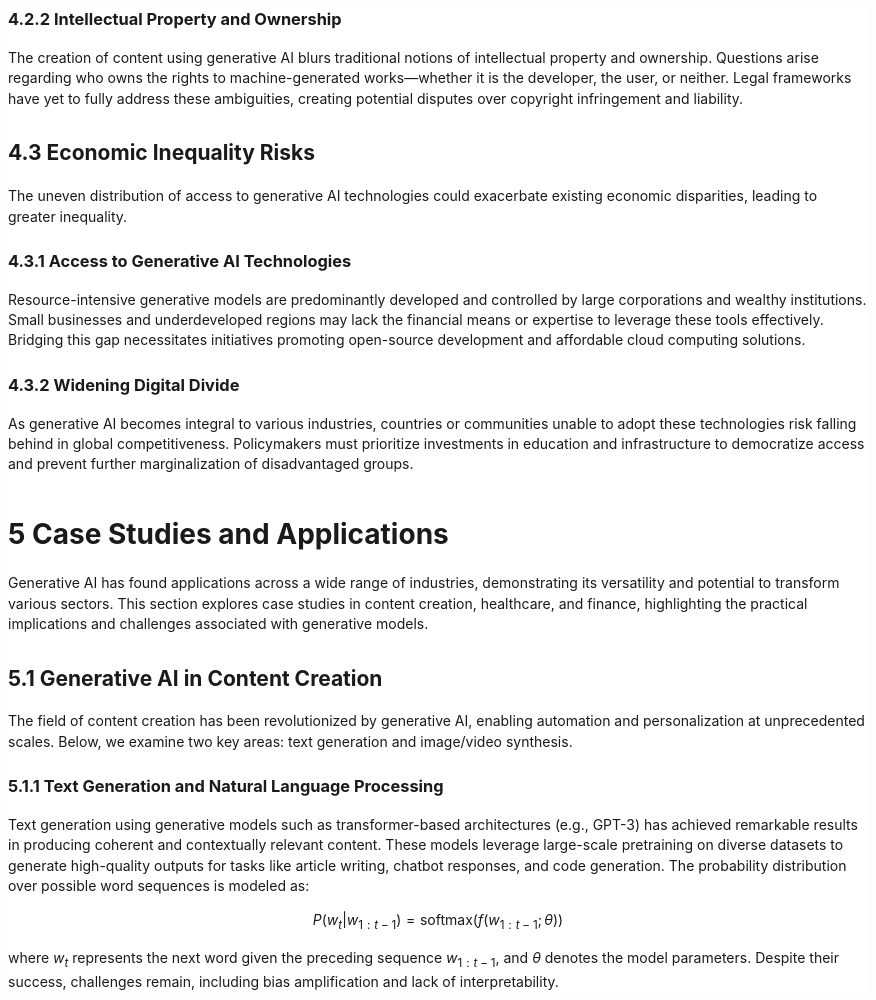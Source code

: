 ### 4.2.2 Intellectual Property and Ownership
The creation of content using generative AI blurs traditional notions of intellectual property and ownership. Questions arise regarding who owns the rights to machine-generated works—whether it is the developer, the user, or neither. Legal frameworks have yet to fully address these ambiguities, creating potential disputes over copyright infringement and liability.

## 4.3 Economic Inequality Risks
The uneven distribution of access to generative AI technologies could exacerbate existing economic disparities, leading to greater inequality.

### 4.3.1 Access to Generative AI Technologies
Resource-intensive generative models are predominantly developed and controlled by large corporations and wealthy institutions. Small businesses and underdeveloped regions may lack the financial means or expertise to leverage these tools effectively. Bridging this gap necessitates initiatives promoting open-source development and affordable cloud computing solutions.

### 4.3.2 Widening Digital Divide
As generative AI becomes integral to various industries, countries or communities unable to adopt these technologies risk falling behind in global competitiveness. Policymakers must prioritize investments in education and infrastructure to democratize access and prevent further marginalization of disadvantaged groups.

# 5 Case Studies and Applications

Generative AI has found applications across a wide range of industries, demonstrating its versatility and potential to transform various sectors. This section explores case studies in content creation, healthcare, and finance, highlighting the practical implications and challenges associated with generative models.

## 5.1 Generative AI in Content Creation

The field of content creation has been revolutionized by generative AI, enabling automation and personalization at unprecedented scales. Below, we examine two key areas: text generation and image/video synthesis.

### 5.1.1 Text Generation and Natural Language Processing

Text generation using generative models such as transformer-based architectures (e.g., GPT-3) has achieved remarkable results in producing coherent and contextually relevant content. These models leverage large-scale pretraining on diverse datasets to generate high-quality outputs for tasks like article writing, chatbot responses, and code generation. The probability distribution over possible word sequences is modeled as:

$$
P(w_t | w_{1:t-1}) = \text{softmax}(f(w_{1:t-1}; \theta))
$$

where $w_t$ represents the next word given the preceding sequence $w_{1:t-1}$, and $\theta$ denotes the model parameters. Despite their success, challenges remain, including bias amplification and lack of interpretability.

